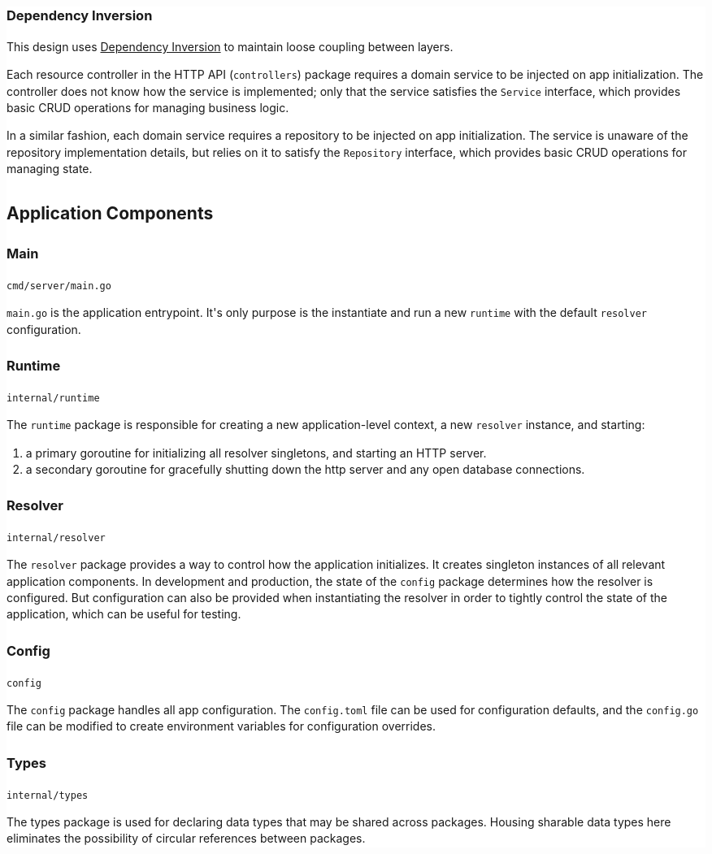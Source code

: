 ### Dependency Inversion
This design uses [Dependency Inversion](https://en.wikipedia.org/wiki/Dependency_inversion_principle) to maintain loose coupling between layers.

Each resource controller in the HTTP API (`controllers`) package requires a domain service to be injected on app initialization. The controller does not know how the service is implemented; only that the service satisfies the `Service` interface, which provides basic CRUD operations for managing business logic.

In a similar fashion, each domain service requires a repository to be injected on app initialization. The service is unaware of the repository implementation details, but relies on it to satisfy the `Repository` interface, which provides basic CRUD operations for managing state.

## Application Components
### Main
```
cmd/server/main.go
```

`main.go` is the application entrypoint. It's only purpose is the instantiate and run a new `runtime` with the default `resolver` configuration.

### Runtime
```
internal/runtime
```
The `runtime` package is responsible for creating a new application-level context, a new `resolver` instance, and starting:
1. a primary goroutine for initializing all resolver singletons, and starting an HTTP server.
1. a secondary goroutine for gracefully shutting down the http server and any open database connections.

### Resolver
```
internal/resolver
```
The `resolver` package provides a way to control how the application initializes. It creates singleton instances of all relevant application components. In development and production, the state of the `config` package determines how the resolver is configured. But configuration can also be provided when instantiating the resolver in order to tightly control the state of the application, which can be useful for testing.

### Config
```
config
```
The `config` package handles all app configuration. The `config.toml` file can be used for configuration defaults, and the `config.go` file can be modified to create environment variables for configuration overrides.

### Types
```
internal/types
```
The types package is used for declaring data types that may be shared across packages. Housing sharable data types here eliminates the possibility of circular references between packages.
